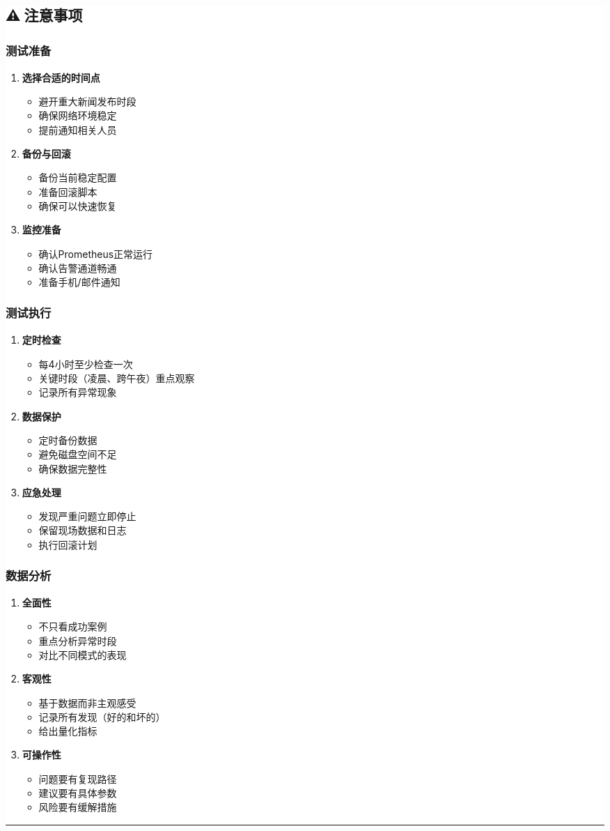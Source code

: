 
## ⚠️ 注意事项

### 测试准备

1. **选择合适的时间点**
   - 避开重大新闻发布时段
   - 确保网络环境稳定
   - 提前通知相关人员

2. **备份与回滚**
   - 备份当前稳定配置
   - 准备回滚脚本
   - 确保可以快速恢复

3. **监控准备**
   - 确认Prometheus正常运行
   - 确认告警通道畅通
   - 准备手机/邮件通知

### 测试执行

1. **定时检查**
   - 每4小时至少检查一次
   - 关键时段（凌晨、跨午夜）重点观察
   - 记录所有异常现象

2. **数据保护**
   - 定时备份数据
   - 避免磁盘空间不足
   - 确保数据完整性

3. **应急处理**
   - 发现严重问题立即停止
   - 保留现场数据和日志
   - 执行回滚计划

### 数据分析

1. **全面性**
   - 不只看成功案例
   - 重点分析异常时段
   - 对比不同模式的表现

2. **客观性**
   - 基于数据而非主观感受
   - 记录所有发现（好的和坏的）
   - 给出量化指标

3. **可操作性**
   - 问题要有复现路径
   - 建议要有具体参数
   - 风险要有缓解措施

---
